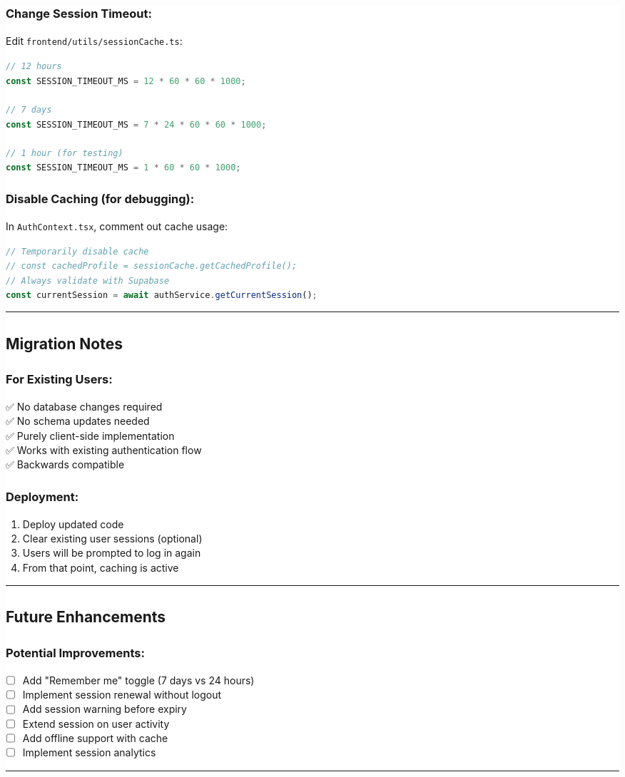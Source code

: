 ### **Change Session Timeout:**

Edit `frontend/utils/sessionCache.ts`:

```typescript
// 12 hours
const SESSION_TIMEOUT_MS = 12 * 60 * 60 * 1000;

// 7 days
const SESSION_TIMEOUT_MS = 7 * 24 * 60 * 60 * 1000;

// 1 hour (for testing)
const SESSION_TIMEOUT_MS = 1 * 60 * 60 * 1000;
```

### **Disable Caching (for debugging):**

In `AuthContext.tsx`, comment out cache usage:

```typescript
// Temporarily disable cache
// const cachedProfile = sessionCache.getCachedProfile();
// Always validate with Supabase
const currentSession = await authService.getCurrentSession();
```

---

## Migration Notes

### **For Existing Users:**

✅ No database changes required  
✅ No schema updates needed  
✅ Purely client-side implementation  
✅ Works with existing authentication flow  
✅ Backwards compatible

### **Deployment:**

1. Deploy updated code
2. Clear existing user sessions (optional)
3. Users will be prompted to log in again
4. From that point, caching is active

---

## Future Enhancements

### **Potential Improvements:**

- [ ] Add "Remember me" toggle (7 days vs 24 hours)
- [ ] Implement session renewal without logout
- [ ] Add session warning before expiry
- [ ] Extend session on user activity
- [ ] Add offline support with cache
- [ ] Implement session analytics

---